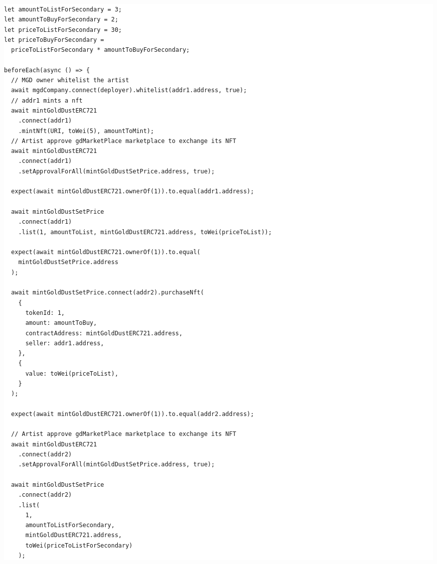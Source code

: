     let amountToListForSecondary = 3;
    let amountToBuyForSecondary = 2;
    let priceToListForSecondary = 30;
    let priceToBuyForSecondary =
      priceToListForSecondary * amountToBuyForSecondary;

    beforeEach(async () => {
      // MGD owner whitelist the artist
      await mgdCompany.connect(deployer).whitelist(addr1.address, true);
      // addr1 mints a nft
      await mintGoldDustERC721
        .connect(addr1)
        .mintNft(URI, toWei(5), amountToMint);
      // Artist approve gdMarketPlace marketplace to exchange its NFT
      await mintGoldDustERC721
        .connect(addr1)
        .setApprovalForAll(mintGoldDustSetPrice.address, true);

      expect(await mintGoldDustERC721.ownerOf(1)).to.equal(addr1.address);

      await mintGoldDustSetPrice
        .connect(addr1)
        .list(1, amountToList, mintGoldDustERC721.address, toWei(priceToList));

      expect(await mintGoldDustERC721.ownerOf(1)).to.equal(
        mintGoldDustSetPrice.address
      );

      await mintGoldDustSetPrice.connect(addr2).purchaseNft(
        {
          tokenId: 1,
          amount: amountToBuy,
          contractAddress: mintGoldDustERC721.address,
          seller: addr1.address,
        },
        {
          value: toWei(priceToList),
        }
      );

      expect(await mintGoldDustERC721.ownerOf(1)).to.equal(addr2.address);

      // Artist approve gdMarketPlace marketplace to exchange its NFT
      await mintGoldDustERC721
        .connect(addr2)
        .setApprovalForAll(mintGoldDustSetPrice.address, true);

      await mintGoldDustSetPrice
        .connect(addr2)
        .list(
          1,
          amountToListForSecondary,
          mintGoldDustERC721.address,
          toWei(priceToListForSecondary)
        );
